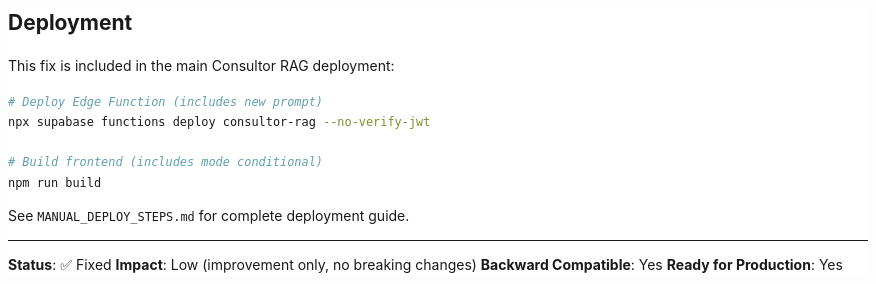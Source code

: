 
## Deployment

This fix is included in the main Consultor RAG deployment:

```bash
# Deploy Edge Function (includes new prompt)
npx supabase functions deploy consultor-rag --no-verify-jwt

# Build frontend (includes mode conditional)
npm run build
```

See `MANUAL_DEPLOY_STEPS.md` for complete deployment guide.

---

**Status**: ✅ Fixed
**Impact**: Low (improvement only, no breaking changes)
**Backward Compatible**: Yes
**Ready for Production**: Yes
